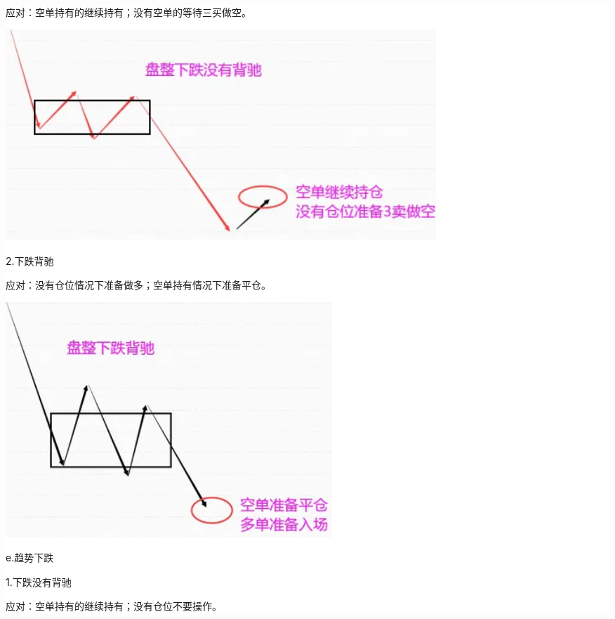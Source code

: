 应对：空单持有的继续持有；没有空单的等待三买做空。

![image-20230920221316398](./images/image-20230920221316398.png)

2.下跌背驰

应对：没有仓位情况下准备做多；空单持有情况下准备平仓。

![image-20230920221433475](./images/image-20230920221433475.png)

e.趋势下跌

1.下跌没有背驰

应对：空单持有的继续持有；没有仓位不要操作。
